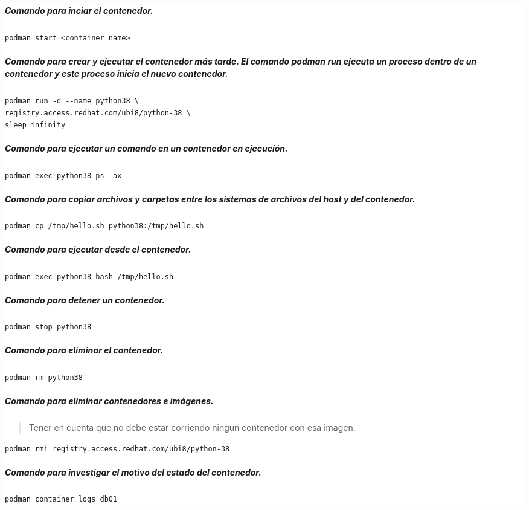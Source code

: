 
##### Comando para inciar el contenedor.
```poweshell
podman start <container_name>
```

##### Comando para crear y ejecutar el contenedor más tarde. El comando podman run ejecuta un proceso dentro de un contenedor y este proceso inicia el nuevo contenedor.
```poweshell
podman run -d --name python38 \
registry.access.redhat.com/ubi8/python-38 \
sleep infinity
```



##### Comando para ejecutar un comando en un contenedor en ejecución.
```poweshell
podman exec python38 ps -ax
```


##### Comando para copiar archivos y carpetas entre los sistemas de archivos del host y del contenedor.
```poweshell
podman cp /tmp/hello.sh python38:/tmp/hello.sh
```


##### Comando para ejecutar desde el contenedor.
```poweshell
podman exec python38 bash /tmp/hello.sh
```


##### Comando para detener un contenedor.
```poweshell
podman stop python38
```

##### Comando para eliminar el contenedor.
```poweshell
podman rm python38
```


##### Comando para eliminar contenedores e imágenes.
> Tener en cuenta que no debe estar corriendo ningun contenedor con esa imagen.
```poweshell
podman rmi registry.access.redhat.com/ubi8/python-38
```

##### Comando para investigar el motivo del estado del contenedor.
```poweshell
podman container logs db01
```

